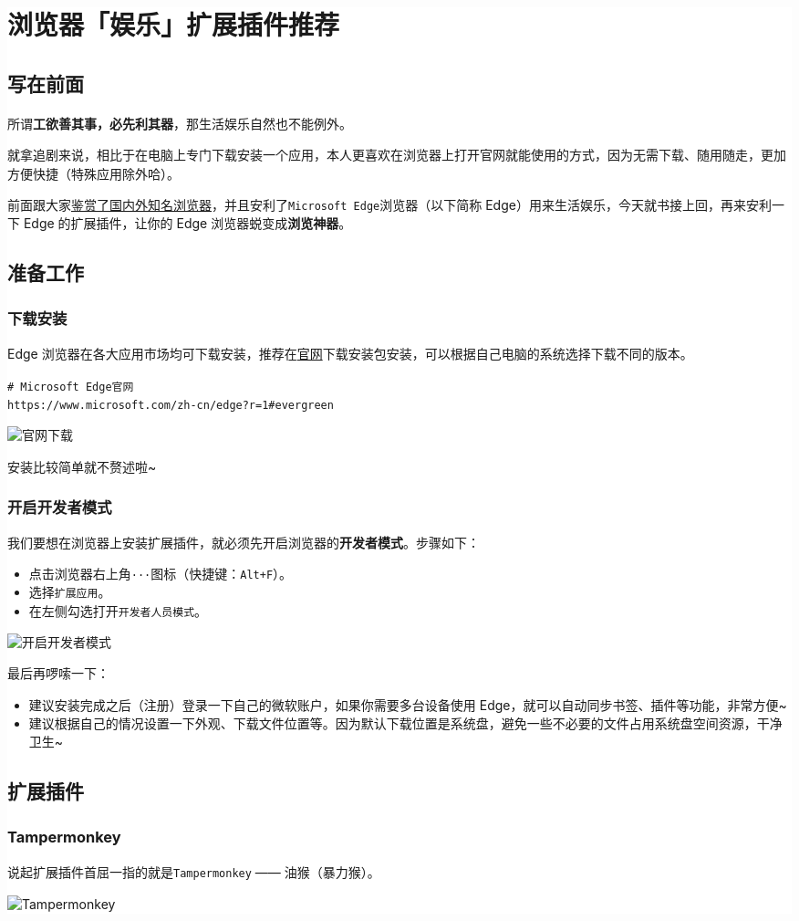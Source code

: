 # 浏览器「娱乐」扩展插件推荐

## 写在前面

所谓**工欲善其事，必先利其器**，那生活娱乐自然也不能例外。

就拿追剧来说，相比于在电脑上专门下载安装一个应用，本人更喜欢在浏览器上打开官网就能使用的方式，因为无需下载、随用随走，更加方便快捷（特殊应用除外哈）。

前面跟大家[鉴赏了国内外知名浏览器](https://mp.weixin.qq.com/s?__biz=Mzg4MjA1MDY5OA==&mid=2247483833&idx=1&sn=a25dd439ea0815f0898f8968ade03830&chksm=cf5dd25cf82a5b4a1ad8d9fe022f43d514181165e76d7fc05a7f7d4654a83fc395e673238732&token=1076078077&lang=zh_CN#rd)，并且安利了`Microsoft Edge`浏览器（以下简称 Edge）用来生活娱乐，今天就书接上回，再来安利一下 Edge 的扩展插件，让你的 Edge 浏览器蜕变成**浏览神器**。

## 准备工作

### 下载安装

Edge 浏览器在各大应用市场均可下载安装，推荐在[官网](https://www.microsoft.com/zh-cn/edge?r=1#evergreen)下载安装包安装，可以根据自己电脑的系统选择下载不同的版本。

```
# Microsoft Edge官网
https://www.microsoft.com/zh-cn/edge?r=1#evergreen
```

![官网下载](https://mmbiz.qpic.cn/sz_mmbiz_png/kzGkHpP5fePSMBqCF0OB9qHeGNpzUEvNsJgd19SUFCGCn79uqUOKoyvj4dFYP7wticLcQAPaCRU1hIUiaRjRgoPg/640?wx_fmt=png)

安装比较简单就不赘述啦~

### 开启开发者模式

我们要想在浏览器上安装扩展插件，就必须先开启浏览器的**开发者模式**。步骤如下：

- 点击浏览器右上角`···`图标（快捷键：`Alt+F`）。
- 选择`扩展应用`。
- 在左侧勾选打开`开发者人员模式`。

![开启开发者模式](https://mmbiz.qpic.cn/sz_mmbiz_png/kzGkHpP5fePSMBqCF0OB9qHeGNpzUEvNsJgd19SUFCGCn79uqUOKoyvj4dFYP7wticLcQAPaCRU1hIUiaRjRgoPg/640?wx_fmt=png)

最后再啰嗦一下：

- 建议安装完成之后（注册）登录一下自己的微软账户，如果你需要多台设备使用 Edge，就可以自动同步书签、插件等功能，非常方便~
- 建议根据自己的情况设置一下外观、下载文件位置等。因为默认下载位置是系统盘，避免一些不必要的文件占用系统盘空间资源，干净卫生~

## 扩展插件

### Tampermonkey

说起扩展插件首屈一指的就是`Tampermonkey` —— 油猴（暴力猴）。

![Tampermonkey](https://mmbiz.qpic.cn/sz_mmbiz_png/kzGkHpP5fePSMBqCF0OB9qHeGNpzUEvNsJgd19SUFCGCn79uqUOKoyvj4dFYP7wticLcQAPaCRU1hIUiaRjRgoPg/640?wx_fmt=png)
